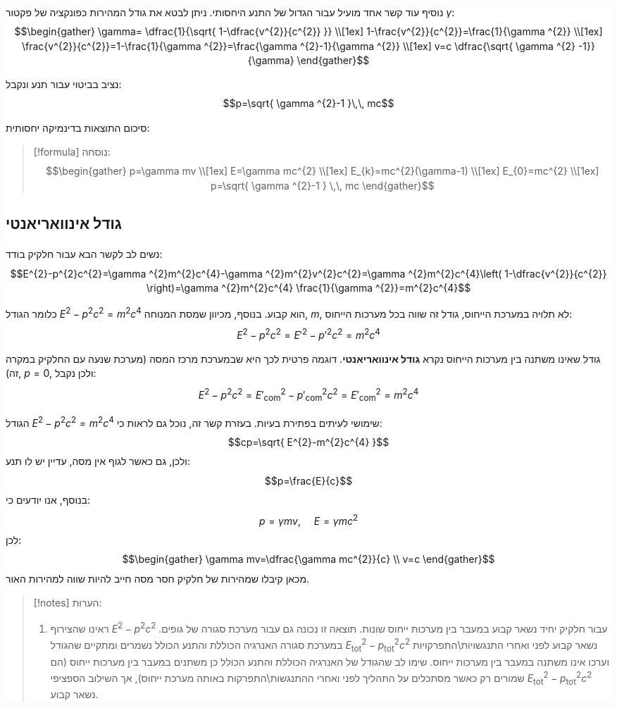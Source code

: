 נוסיף עוד קשר אחד מועיל עבור הגדול של התנע היחסותי. ניתן לבטא את גודל המהירות כפונקציה של פקטור $\gamma$:
$$\begin{gather}
\gamma= \dfrac{1}{\sqrt{ 1-\dfrac{v^{2}}{c^{2}} }} \\[1ex]
1-\frac{v^{2}}{c^{2}}=\frac{1}{\gamma ^{2}} \\[1ex]
\frac{v^{2}}{c^{2}}=1-\frac{1}{\gamma ^{2}}=\frac{\gamma ^{2}-1}{\gamma ^{2}} \\[1ex]
v=c \dfrac{\sqrt{ \gamma ^{2} -1}}{\gamma}
\end{gather}$$

נציב בביטוי עבור תנע ונקבל:
$$p=\sqrt{ \gamma ^{2}-1 }\,\, mc$$


סיכום התוצאות בדינמיקה יחסותית:
>[!formula] נוסחה: 
 >$$\begin{gather}
p=\gamma mv \\[1ex]
E=\gamma mc^{2} \\[1ex]
E_{k}=mc^{2}(\gamma-1) \\[1ex]
E_{0}=mc^{2} \\[1ex]
p=\sqrt{ \gamma ^{2}-1 } \,\, mc
\end{gather}$$

## גודל אינוואריאנטי
נשים לב לקשר הבא עבור חלקיק בודד:
$$E^{2}-p^{2}c^{2}=\gamma ^{2}m^{2}c^{4}-\gamma ^{2}m^{2}v^{2}c^{2}=\gamma ^{2}m^{2}c^{4}\left( 1-\dfrac{v^{2}}{c^{2}} \right)=\gamma ^{2}m^{2}c^{4} \frac{1}{\gamma ^{2}}=m^{2}c^{4}$$

כלומר הגודל $E^{2}-p^{2}c^{2}=m^{2}c^{4}$ הוא קבוע. בנוסף, מכיוון שמסת המנוחה, $m$, לא תלויה במערכת הייחוס, גודל זה שווה בכל מערכות הייחוס:
$$E^{2}-p^{2}c^{2}=E'^{2}-p'^{2}c^{2}=m^{2}c^{4}$$

גודל שאינו משתנה בין מערכות הייחוס נקרא **גודל אינוואריאנטי**. דוגמה פרטית לכך היא שבמערכת מרכז המסה (מערכת שנעה עם החלקיק במקרה זה), $p=0$, ולכן נקבל:
$$E^{2}-p^{2}c^{2}=E'_{\text{com}}{}^{2}-p'_{\text{com}}{}^{2}c^{2}=E'_{\text{com}}{}^{2}=m^{2}c^{4}$$

הגודל $E^{2}-p^{2}c^{2}=m^{2}c^{4}$ שימושי לעיתים בפתירת בעיות. בעזרת קשר זה, נוכל גם לראות כי:
$$cp=\sqrt{ E^{2}-m^{2}c^{4} }$$
ולכן, גם כאשר לגוף אין מסה, עדיין יש לו תנע:
$$p=\frac{E}{c}$$
בנוסף, אנו יודעים כי:
$$p=\gamma mv,\, \quad E=\gamma mc^{2}$$
לכן:
$$\begin{gather}
\gamma mv=\dfrac{\gamma mc^{2}}{c} \\
v=c
\end{gather}$$
מכאן קיבלו שמהירות של חלקיק חסר מסה חייב להיות שווה למהירות האור.

>[!notes] הערות: 
 >1.  ראינו שהצירוף $E^{2}-p^{2}c^{2}$ עבור חלקיק יחיד נשאר קבוע במעבר בין מערכות ייחוס שונות. תוצאה זו נכונה גם עבור מערכת סגורה של גופים. במערכת סגורה האנרגיה הכוללת והתנע הכולל נשמרים ומתקיים שהגודל $E_{\text{tot}}^{2}-p_{\text{tot}}^{2}c^{2}$ נשאר קבוע לפני ואחרי התנגשויות\התפרקויות וערכו אינו משתנה במעבר בין מערכות ייחוס.
 >שימו לב שהגודל של האנרגיה הכוללת והתנע הכולל כן משתנים במעבר בין מערכות ייחוס (הם שמורים רק כאשר מסתכלים על התהליך לפני ואחרי ההתנגשות\התפרקות באותה מערכת ייחוס), אך השילוב הספציפי $E_{\text{tot}}^{2}-p_{\text{tot}}^{2}c^{2}$ נשאר קבוע.
